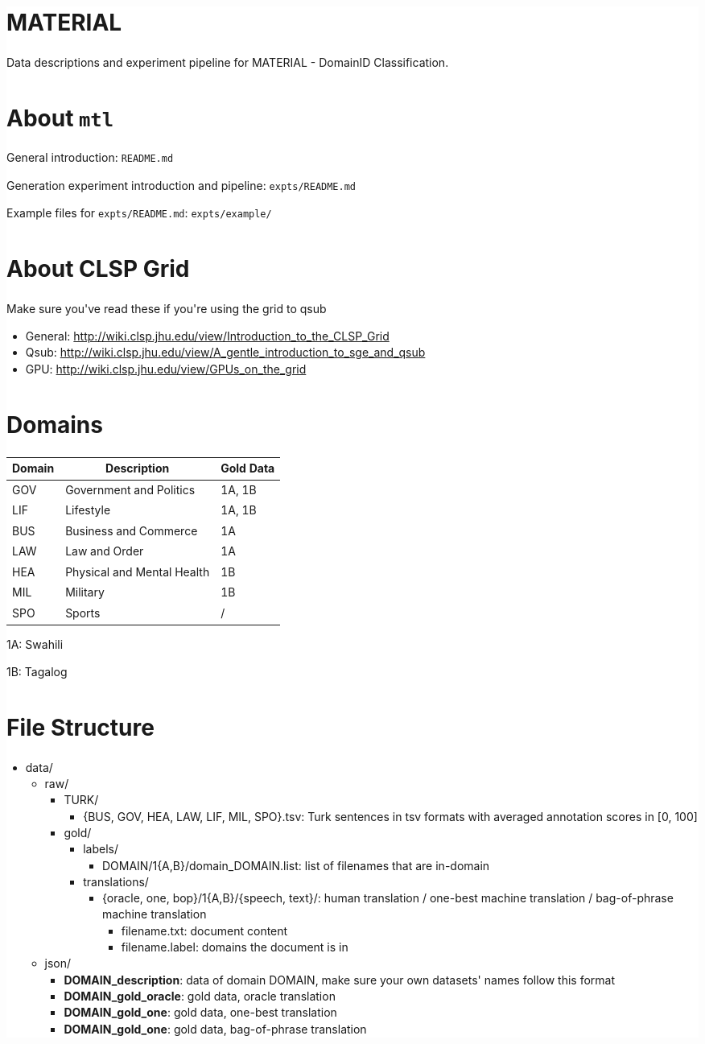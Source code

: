 # MATERIAL

Data descriptions and experiment pipeline for MATERIAL - DomainID Classification.

# About `mtl`

General introduction: `README.md`

Generation experiment introduction and pipeline: `expts/README.md`

Example files for `expts/README.md`: `expts/example/`

# About CLSP Grid

Make sure you've read these if you're using the grid to qsub
- General: http://wiki.clsp.jhu.edu/view/Introduction_to_the_CLSP_Grid
- Qsub: http://wiki.clsp.jhu.edu/view/A_gentle_introduction_to_sge_and_qsub
- GPU: http://wiki.clsp.jhu.edu/view/GPUs_on_the_grid

# Domains

| Domain | Description                | Gold Data |
| ------ | -------------------------- | --------- |
| GOV    | Government and Politics    | 1A, 1B    |
| LIF    | Lifestyle                  | 1A, 1B    |
| BUS    | Business and Commerce      | 1A        |
| LAW    | Law and Order              | 1A        |
| HEA    | Physical and Mental Health | 1B        |
| MIL    | Military                   | 1B        |
| SPO    | Sports                     | /         |


1A: Swahili

1B: Tagalog

# File Structure

- data/
    - raw/
        - TURK/
            - {BUS, GOV, HEA, LAW, LIF, MIL, SPO}.tsv: Turk sentences in tsv formats with averaged annotation scores in [0, 100]
        - gold/
            - labels/
                - DOMAIN/1{A,B}/domain_DOMAIN.list: list of filenames that are in-domain
            - translations/
                - {oracle, one, bop}/1{A,B}/{speech, text}/: human translation / one-best machine translation / bag-of-phrase machine translation
                    - filename.txt: document content
                    - filename.label: domains the document is in
    - json/
        - **DOMAIN_description**: data of domain DOMAIN, make sure your own datasets' names follow this format
        - **DOMAIN_gold_oracle**: gold data, oracle translation
        - **DOMAIN_gold_one**: gold data, one-best translation
        - **DOMAIN_gold_one**: gold data, bag-of-phrase translation